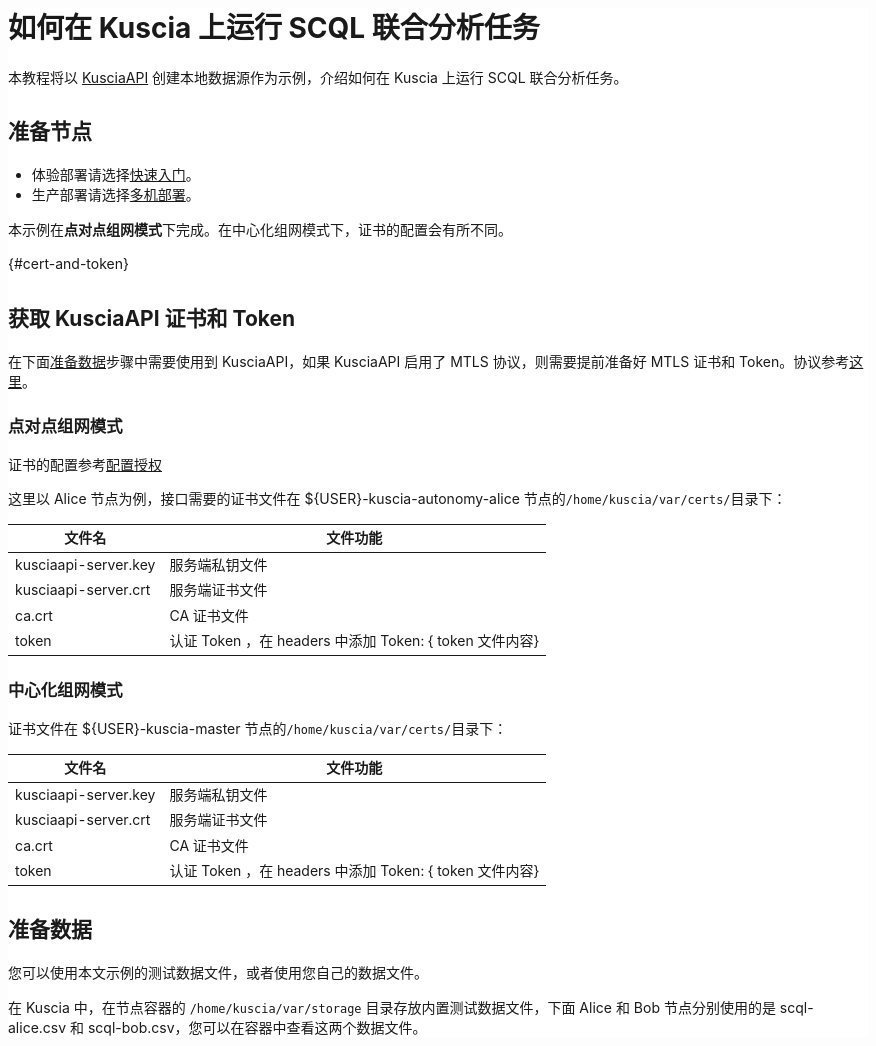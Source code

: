 # 如何在 Kuscia 上运行 SCQL 联合分析任务

本教程将以 [KusciaAPI](../reference/apis/summary_cn.md) 创建本地数据源作为示例，介绍如何在 Kuscia 上运行 SCQL 联合分析任务。

## 准备节点

- 体验部署请选择[快速入门](../getting_started/quickstart_cn.md)。
- 生产部署请选择[多机部署](../deployment/Docker_deployment_kuscia/index.rst)。

本示例在**点对点组网模式**下完成。在中心化组网模式下，证书的配置会有所不同。

{#cert-and-token}

## 获取 KusciaAPI 证书和 Token

在下面[准备数据](./run_scql_on_kuscia_cn.md#alice-准备测试数据)步骤中需要使用到 KusciaAPI，如果 KusciaAPI 启用了 MTLS 协议，则需要提前准备好 MTLS 证书和 Token。协议参考[这里](../troubleshoot/concept/protocol_describe.md)。

### 点对点组网模式

证书的配置参考[配置授权](../deployment/Docker_deployment_kuscia/deploy_p2p_cn.md#配置授权)

这里以 Alice 节点为例，接口需要的证书文件在 ${USER}-kuscia-autonomy-alice 节点的`/home/kuscia/var/certs/`目录下：

| 文件名               | 文件功能                                                |
| -------------------- | ------------------------------------------------------- |
| kusciaapi-server.key | 服务端私钥文件                                          |
| kusciaapi-server.crt | 服务端证书文件                                          |
| ca.crt               | CA 证书文件                                             |
| token                | 认证 Token ，在 headers 中添加 Token: { token 文件内容} |

### 中心化组网模式

证书文件在 ${USER}-kuscia-master 节点的`/home/kuscia/var/certs/`目录下：

| 文件名               | 文件功能                                                |
| -------------------- | ------------------------------------------------------- |
| kusciaapi-server.key | 服务端私钥文件                                          |
| kusciaapi-server.crt | 服务端证书文件                                          |
| ca.crt               | CA 证书文件                                             |
| token                | 认证 Token ，在 headers 中添加 Token: { token 文件内容} |

## 准备数据

您可以使用本文示例的测试数据文件，或者使用您自己的数据文件。

在 Kuscia 中，在节点容器的 `/home/kuscia/var/storage` 目录存放内置测试数据文件，下面 Alice 和 Bob 节点分别使用的是 scql-alice.csv 和 scql-bob.csv，您可以在容器中查看这两个数据文件。
